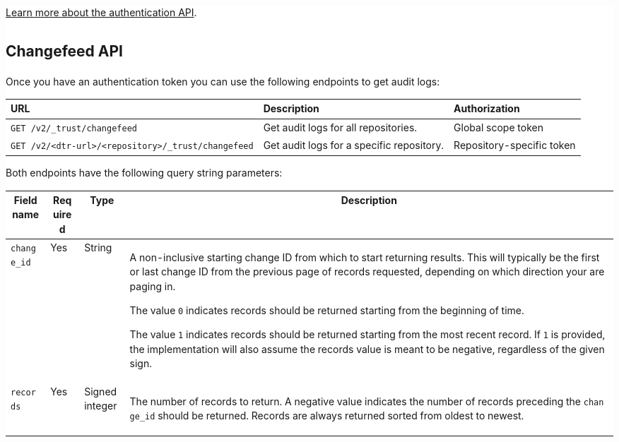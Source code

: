 [Learn more about the authentication API](/registry/spec/auth/token/).

## Changefeed API

Once you have an authentication token you can use the following endpoints to
get audit logs:

| URL                                                | Description                               | Authorization             |
|:---------------------------------------------------|:------------------------------------------|:--------------------------|
| `GET /v2/_trust/changefeed`                        | Get audit logs for all repositories.      | Global scope token        |
| `GET /v2/<dtr-url>/<repository>/_trust/changefeed` | Get audit logs for a specific repository. | Repository-specific token |

Both endpoints have the following query string parameters:

<table>
  <thead>
    <tr>
      <th>Field name</th>
      <th>Required</th>
      <th>Type</th>
      <th>Description</th>
    </tr>
  </thead>
  <tbody>
    <tr>
      <td><code>change_id</code></td>
      <td>Yes</td>
      <td>String</td>
      <td>
        <p>A non-inclusive starting change ID from which to start returning results. This will
        typically be the first or last change ID from the previous page of records
        requested, depending on which direction your are paging in.</p>
        <p>The value <code>0</code> indicates records should be returned starting from the beginning
        of time.</p>
        <p>The value <code>1</code> indicates records should be returned starting from the most
        recent record. If <code>1</code> is provided, the implementation will also assume the
        records value is meant to be negative, regardless of the given sign.</p>
      </td>
    </tr>
    <tr>
      <td><code>records</code></td>
      <td>Yes</td>
      <td>Signed integer</td>
      <td>
      <p>The number of records to return. A negative value indicates the number
      of records preceding the <code>change_id</code> should be returned.
      Records are always returned sorted from oldest to newest. </p>
      </td>
    </tr>
  </tbody>
</table>
